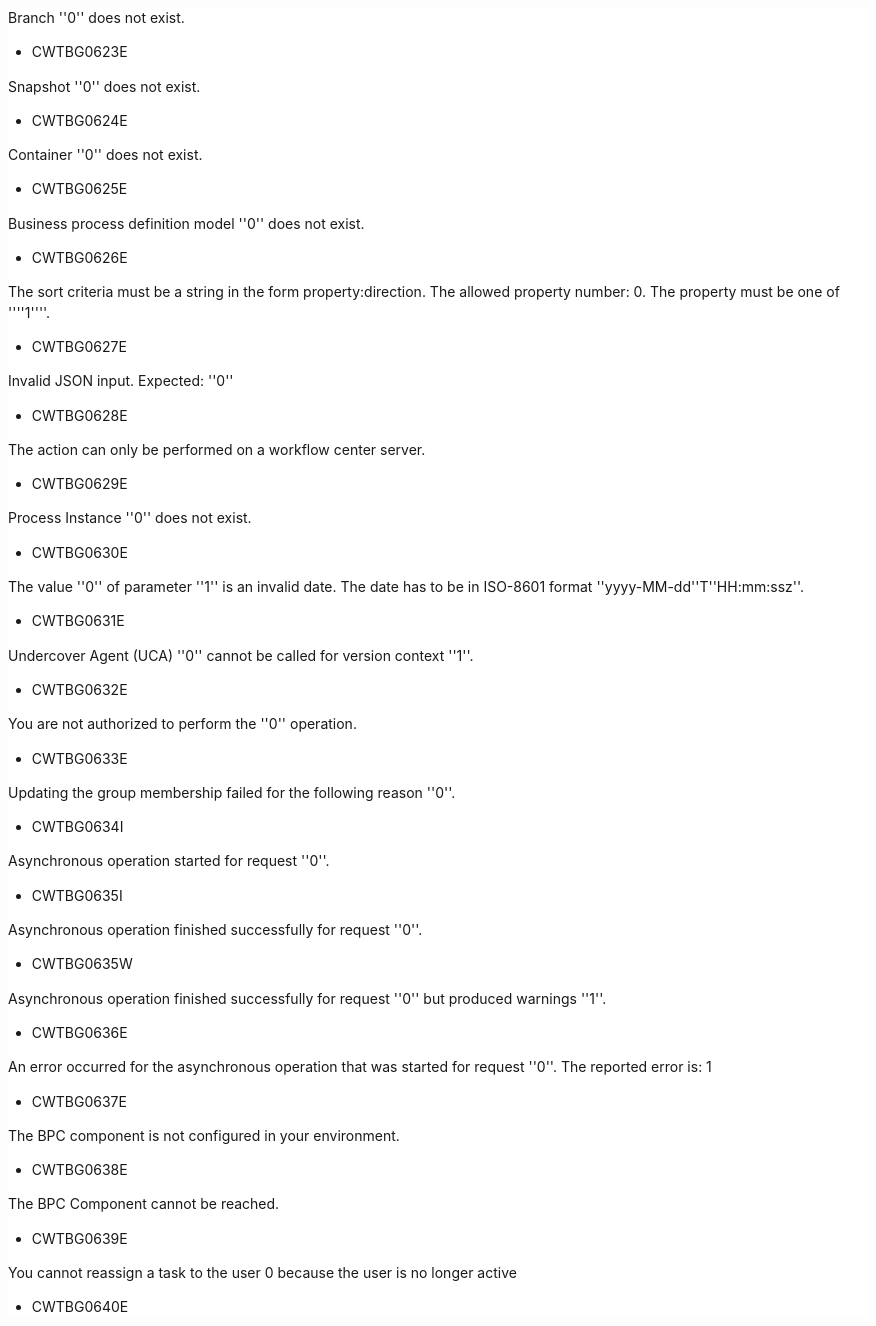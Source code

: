Branch ''0'' does not exist.
- CWTBG0623E

Snapshot ''0'' does not exist.
- CWTBG0624E

Container ''0'' does not exist.
- CWTBG0625E

Business process definition model ''0'' does not exist.
- CWTBG0626E

The sort criteria must be a string in the form property:direction. The allowed property number: 0. The property must be one of ''''1''''.
- CWTBG0627E

Invalid JSON input. Expected: ''0''
- CWTBG0628E

The action can only be performed on a workflow center server.
- CWTBG0629E

Process Instance ''0'' does not exist.
- CWTBG0630E

The value ''0'' of parameter ''1'' is an invalid date. The date has to be in ISO-8601 format ''yyyy-MM-dd''T''HH:mm:ssz''.
- CWTBG0631E

Undercover Agent (UCA) ''0'' cannot be called for version context ''1''.
- CWTBG0632E

You are not authorized to perform the ''0'' operation.
- CWTBG0633E

Updating the group membership failed for the following reason ''0''.
- CWTBG0634I

Asynchronous operation started for request ''0''.
- CWTBG0635I

Asynchronous operation finished successfully for request ''0''.
- CWTBG0635W

Asynchronous operation finished successfully for request ''0'' but produced warnings ''1''.
- CWTBG0636E

An error occurred for the asynchronous operation that was started for request ''0''. The reported error is: 1
- CWTBG0637E

The BPC component is not configured in your environment.
- CWTBG0638E

The BPC Component cannot be reached.
- CWTBG0639E

You cannot reassign a task to the user 0 because the user is no longer active
- CWTBG0640E

